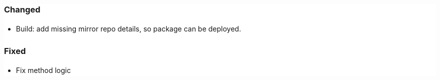 ### Changed
- Build: add missing mirror repo details, so package can be deployed.

### Fixed
- Fix method logic

[0.5.5]: https://github.com/Automattic/jetpack-plugins-installer/compare/v0.5.4...v0.5.5
[0.5.4]: https://github.com/Automattic/jetpack-plugins-installer/compare/v0.5.3...v0.5.4
[0.5.3]: https://github.com/Automattic/jetpack-plugins-installer/compare/v0.5.2...v0.5.3
[0.5.2]: https://github.com/Automattic/jetpack-plugins-installer/compare/v0.5.1...v0.5.2
[0.5.1]: https://github.com/Automattic/jetpack-plugins-installer/compare/v0.5.0...v0.5.1
[0.5.0]: https://github.com/Automattic/jetpack-plugins-installer/compare/v0.4.4...v0.5.0
[0.4.4]: https://github.com/Automattic/jetpack-plugins-installer/compare/v0.4.3...v0.4.4
[0.4.3]: https://github.com/Automattic/jetpack-plugins-installer/compare/v0.4.2...v0.4.3
[0.4.2]: https://github.com/Automattic/jetpack-plugins-installer/compare/v0.4.1...v0.4.2
[0.4.1]: https://github.com/Automattic/jetpack-plugins-installer/compare/v0.4.0...v0.4.1
[0.4.0]: https://github.com/Automattic/jetpack-plugins-installer/compare/v0.3.5...v0.4.0
[0.3.5]: https://github.com/Automattic/jetpack-plugins-installer/compare/v0.3.4...v0.3.5
[0.3.4]: https://github.com/Automattic/jetpack-plugins-installer/compare/v0.3.3...v0.3.4
[0.3.3]: https://github.com/Automattic/jetpack-plugins-installer/compare/v0.3.2...v0.3.3
[0.3.2]: https://github.com/Automattic/jetpack-plugins-installer/compare/v0.3.1...v0.3.2
[0.3.1]: https://github.com/Automattic/jetpack-plugins-installer/compare/v0.3.0...v0.3.1
[0.3.0]: https://github.com/Automattic/jetpack-plugins-installer/compare/v0.2.6...v0.3.0
[0.2.6]: https://github.com/Automattic/jetpack-plugins-installer/compare/v0.2.5...v0.2.6
[0.2.5]: https://github.com/Automattic/jetpack-plugins-installer/compare/v0.2.4...v0.2.5
[0.2.4]: https://github.com/Automattic/jetpack-plugins-installer/compare/v0.2.3...v0.2.4
[0.2.3]: https://github.com/Automattic/jetpack-plugins-installer/compare/v0.2.2...v0.2.3
[0.2.2]: https://github.com/Automattic/jetpack-plugins-installer/compare/v0.2.1...v0.2.2
[0.2.1]: https://github.com/Automattic/jetpack-plugins-installer/compare/v0.2.0...v0.2.1
[0.2.0]: https://github.com/Automattic/jetpack-plugins-installer/compare/v0.1.4...v0.2.0
[0.1.4]: https://github.com/Automattic/jetpack-plugins-installer/compare/v0.1.3...v0.1.4
[0.1.3]: https://github.com/Automattic/jetpack-plugins-installer/compare/v0.1.2...v0.1.3
[0.1.2]: https://github.com/Automattic/jetpack-plugins-installer/compare/v0.1.1...v0.1.2
[0.1.1]: https://github.com/Automattic/jetpack-plugins-installer/compare/v0.1.0...v0.1.1
